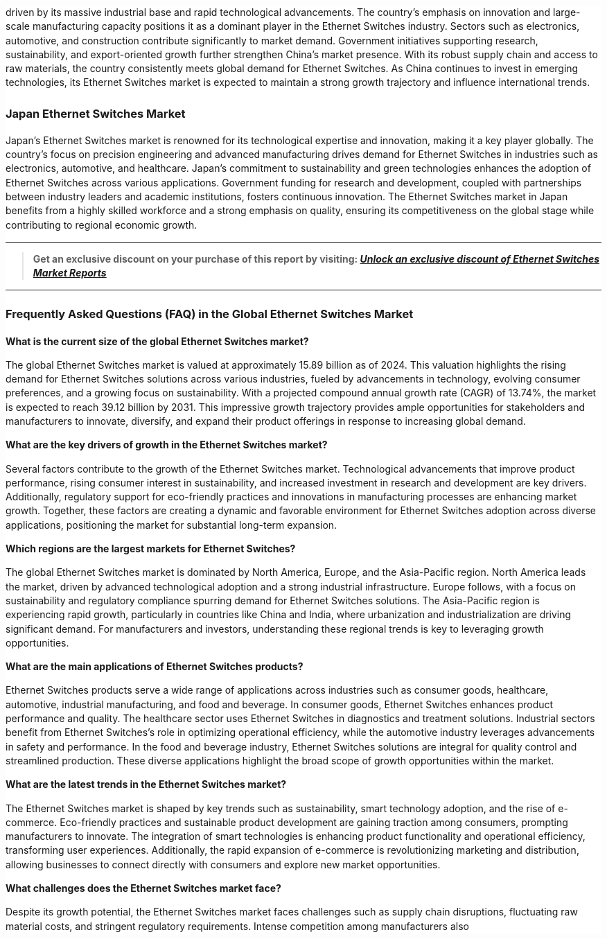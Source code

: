 driven by its massive industrial base and rapid technological advancements. The country&rsquo;s emphasis on innovation and large-scale manufacturing capacity positions it as a dominant player in the Ethernet Switches industry. Sectors such as electronics, automotive, and construction contribute significantly to market demand. Government initiatives supporting research, sustainability, and export-oriented growth further strengthen China&rsquo;s market presence. With its robust supply chain and access to raw materials, the country consistently meets global demand for Ethernet Switches. As China continues to invest in emerging technologies, its Ethernet Switches market is expected to maintain a strong growth trajectory and influence international trends.</p><h3>Japan Ethernet Switches Market</h3><p>Japan&rsquo;s Ethernet Switches market is renowned for its technological expertise and innovation, making it a key player globally. The country&rsquo;s focus on precision engineering and advanced manufacturing drives demand for Ethernet Switches in industries such as electronics, automotive, and healthcare. Japan&rsquo;s commitment to sustainability and green technologies enhances the adoption of Ethernet Switches across various applications. Government funding for research and development, coupled with partnerships between industry leaders and academic institutions, fosters continuous innovation. The Ethernet Switches market in Japan benefits from a highly skilled workforce and a strong emphasis on quality, ensuring its competitiveness on the global stage while contributing to regional economic growth.</p><hr /><blockquote><p><strong>Get an exclusive discount on your purchase of this report by visiting: <em><a href="://marketresearchpulse.com/ask-for-discount/44934?utm_source=Github&amp;utm_medium=029">Unlock an exclusive discount of Ethernet Switches Market Reports</a></em>&nbsp;</strong></p></blockquote><hr /><h3>Frequently Asked Questions (FAQ) in the Global Ethernet Switches Market</h3><p><strong>What is the current size of the global Ethernet Switches market?</strong></p><p>The global Ethernet Switches market is valued at approximately 15.89 billion as of 2024. This valuation highlights the rising demand for Ethernet Switches solutions across various industries, fueled by advancements in technology, evolving consumer preferences, and a growing focus on sustainability. With a projected compound annual growth rate (CAGR) of 13.74%, the market is expected to reach 39.12 billion by 2031. This impressive growth trajectory provides ample opportunities for stakeholders and manufacturers to innovate, diversify, and expand their product offerings in response to increasing global demand.</p><p><strong>What are the key drivers of growth in the Ethernet Switches market?</strong></p><p>Several factors contribute to the growth of the Ethernet Switches market. Technological advancements that improve product performance, rising consumer interest in sustainability, and increased investment in research and development are key drivers. Additionally, regulatory support for eco-friendly practices and innovations in manufacturing processes are enhancing market growth. Together, these factors are creating a dynamic and favorable environment for Ethernet Switches adoption across diverse applications, positioning the market for substantial long-term expansion.</p><p><strong>Which regions are the largest markets for Ethernet Switches?</strong></p><p>The global Ethernet Switches market is dominated by North America, Europe, and the Asia-Pacific region. North America leads the market, driven by advanced technological adoption and a strong industrial infrastructure. Europe follows, with a focus on sustainability and regulatory compliance spurring demand for Ethernet Switches solutions. The Asia-Pacific region is experiencing rapid growth, particularly in countries like China and India, where urbanization and industrialization are driving significant demand. For manufacturers and investors, understanding these regional trends is key to leveraging growth opportunities.</p><p><strong>What are the main applications of Ethernet Switches products?</strong></p><p>Ethernet Switches products serve a wide range of applications across industries such as consumer goods, healthcare, automotive, industrial manufacturing, and food and beverage. In consumer goods, Ethernet Switches enhances product performance and quality. The healthcare sector uses Ethernet Switches in diagnostics and treatment solutions. Industrial sectors benefit from Ethernet Switches&rsquo;s role in optimizing operational efficiency, while the automotive industry leverages advancements in safety and performance. In the food and beverage industry, Ethernet Switches solutions are integral for quality control and streamlined production. These diverse applications highlight the broad scope of growth opportunities within the market.</p><p><strong>What are the latest trends in the Ethernet Switches market?</strong></p><p>The Ethernet Switches market is shaped by key trends such as sustainability, smart technology adoption, and the rise of e-commerce. Eco-friendly practices and sustainable product development are gaining traction among consumers, prompting manufacturers to innovate. The integration of smart technologies is enhancing product functionality and operational efficiency, transforming user experiences. Additionally, the rapid expansion of e-commerce is revolutionizing marketing and distribution, allowing businesses to connect directly with consumers and explore new market opportunities.</p><p><strong>What challenges does the Ethernet Switches market face?</strong></p><p>Despite its growth potential, the Ethernet Switches market faces challenges such as supply chain disruptions, fluctuating raw material costs, and stringent regulatory requirements. Intense competition among manufacturers also